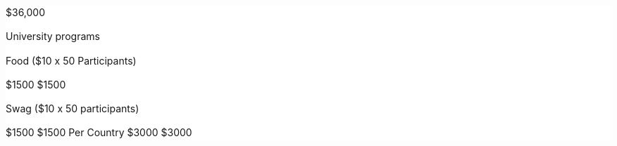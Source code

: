<th>



$36,000


</th></tr>
</tr>
  <tr>
    <th>
University programs
</th>
<tr></tr>


<th>

Food ($10 x 50 Participants)
</th>
<th>
$1500
</th>
<th>
$1500
</th>
<th>
</th>


<tr></tr>
<th>

Swag ($10 x 50 participants)
</th>
<th>
$1500
</th>
<th>
$1500
</th>
<th>
</th>


<tr></tr>


<tr></tr>
<th>
Per Country
</th>
<th>
$3000
</th>
<th>
$3000
</th>
<th>
